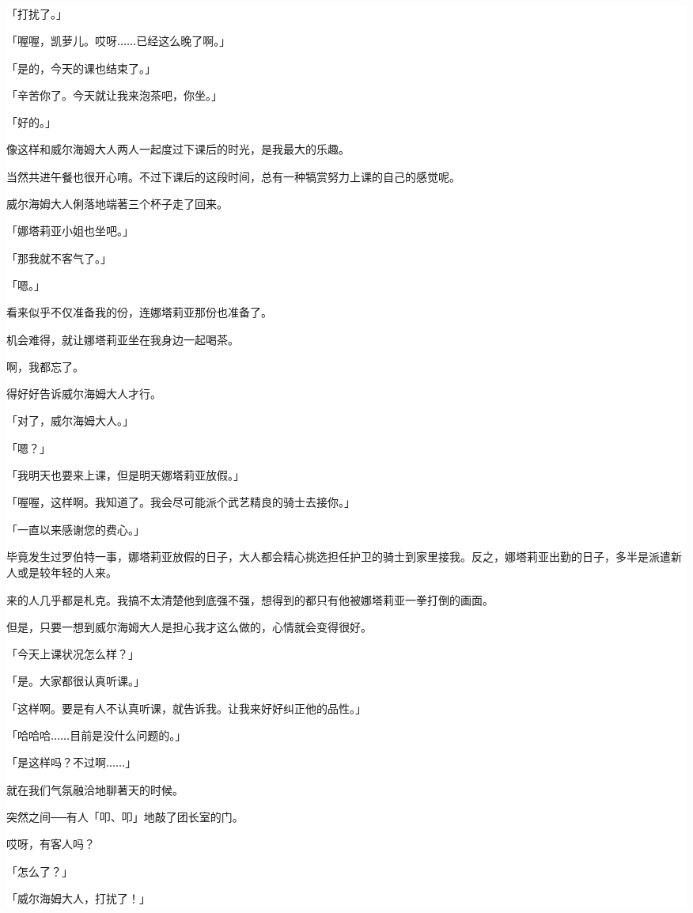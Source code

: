 「打扰了。」

「喔喔，凯萝儿。哎呀……已经这么晚了啊。」

「是的，今天的课也结束了。」

「辛苦你了。今天就让我来泡茶吧，你坐。」

「好的。」

像这样和威尔海姆大人两人一起度过下课后的时光，是我最大的乐趣。

当然共进午餐也很开心唷。不过下课后的这段时间，总有一种犒赏努力上课的自己的感觉呢。

威尔海姆大人俐落地端著三个杯子走了回来。

「娜塔莉亚小姐也坐吧。」

「那我就不客气了。」

「嗯。」

看来似乎不仅准备我的份，连娜塔莉亚那份也准备了。

机会难得，就让娜塔莉亚坐在我身边一起喝茶。

啊，我都忘了。

得好好告诉威尔海姆大人才行。

「对了，威尔海姆大人。」

「嗯？」

「我明天也要来上课，但是明天娜塔莉亚放假。」

「喔喔，这样啊。我知道了。我会尽可能派个武艺精良的骑士去接你。」

「一直以来感谢您的费心。」

毕竟发生过罗伯特一事，娜塔莉亚放假的日子，大人都会精心挑选担任护卫的骑士到家里接我。反之，娜塔莉亚出勤的日子，多半是派遣新人或是较年轻的人来。

来的人几乎都是札克。我搞不太清楚他到底强不强，想得到的都只有他被娜塔莉亚一拳打倒的画面。

但是，只要一想到威尔海姆大人是担心我才这么做的，心情就会变得很好。

「今天上课状况怎么样？」

「是。大家都很认真听课。」

「这样啊。要是有人不认真听课，就告诉我。让我来好好纠正他的品性。」

「哈哈哈……目前是没什么问题的。」

「是这样吗？不过啊……」

就在我们气氛融洽地聊著天的时候。

突然之间──有人「叩、叩」地敲了团长室的门。

哎呀，有客人吗？

「怎么了？」

「威尔海姆大人，打扰了！」
